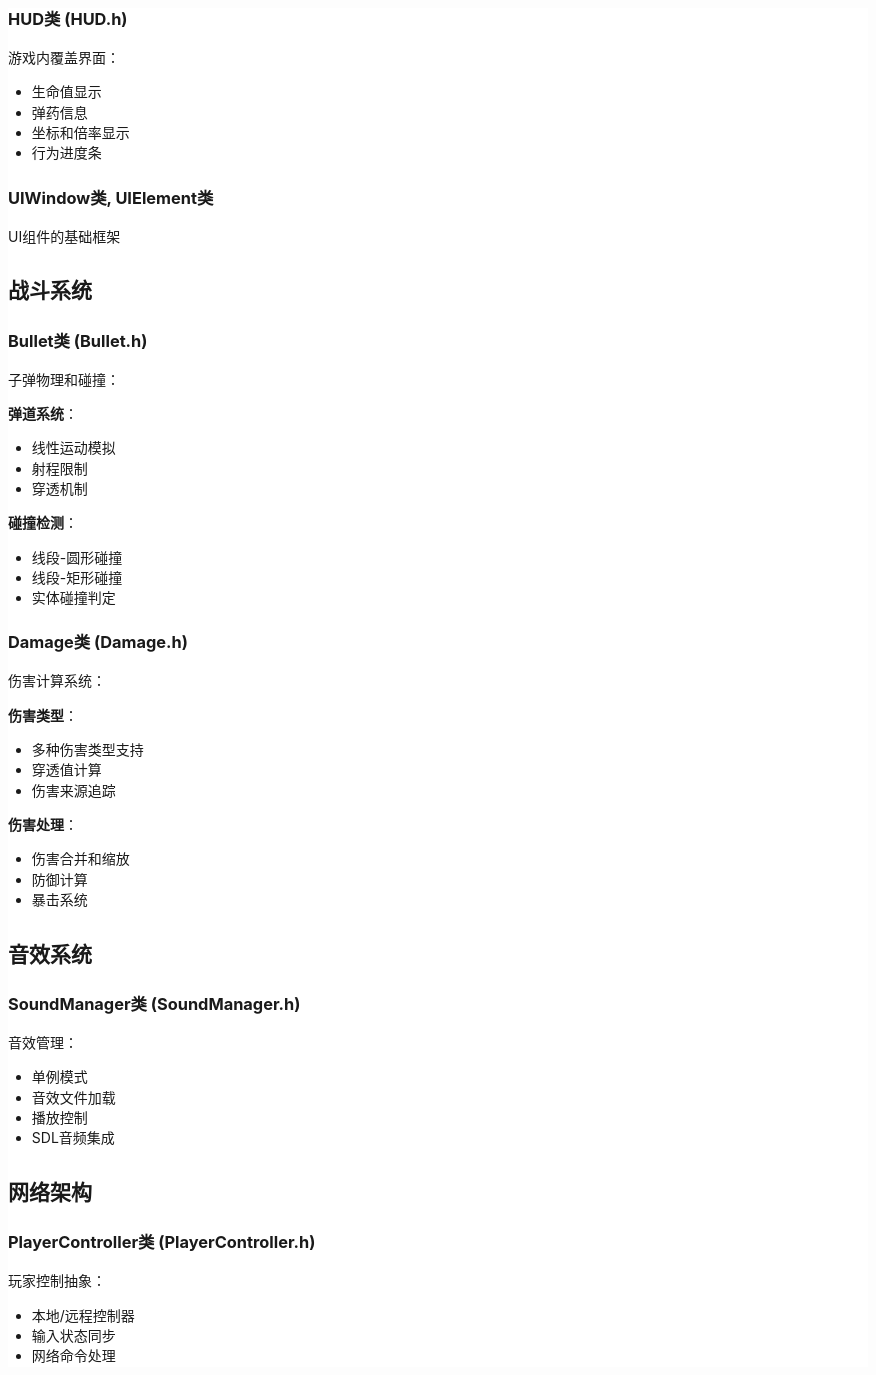 ### HUD类 (HUD.h)
游戏内覆盖界面：
- 生命值显示
- 弹药信息
- 坐标和倍率显示
- 行为进度条

### UIWindow类, UIElement类
UI组件的基础框架

## 战斗系统

### Bullet类 (Bullet.h)
子弹物理和碰撞：

**弹道系统**：
- 线性运动模拟
- 射程限制
- 穿透机制

**碰撞检测**：
- 线段-圆形碰撞
- 线段-矩形碰撞
- 实体碰撞判定

### Damage类 (Damage.h)
伤害计算系统：

**伤害类型**：
- 多种伤害类型支持
- 穿透值计算
- 伤害来源追踪

**伤害处理**：
- 伤害合并和缩放
- 防御计算
- 暴击系统

## 音效系统

### SoundManager类 (SoundManager.h)
音效管理：
- 单例模式
- 音效文件加载
- 播放控制
- SDL音频集成

## 网络架构

### PlayerController类 (PlayerController.h)
玩家控制抽象：
- 本地/远程控制器
- 输入状态同步
- 网络命令处理
